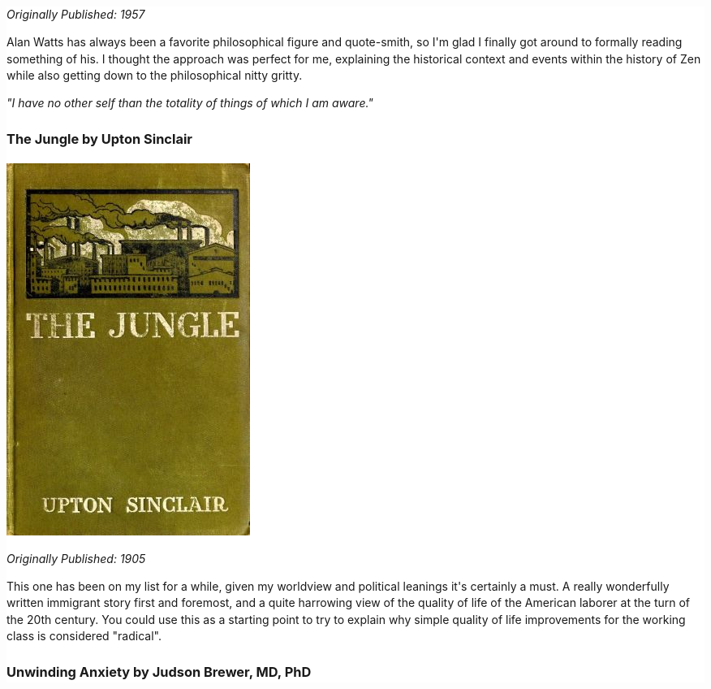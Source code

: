 *Originally Published: 1957*

Alan Watts has always been a favorite philosophical figure and quote-smith, so I'm glad I finally got around to formally reading something of his. I thought the approach was perfect for me, explaining the historical context and events within the history of Zen while also getting down to the philosophical nitty gritty. 

*"I have no other self than the totality of things of which I am aware."*

### The Jungle by Upton Sinclair
![Book Cover](/content/images/jungle.jpg)

*Originally Published: 1905*

This one has been on my list for a while, given my worldview and political leanings it's certainly a must. A really wonderfully written immigrant story first and foremost, and a quite harrowing view of the quality of life of the American laborer at the turn of the 20th century. You could use this as a starting point to try to explain why simple quality of life improvements for the working class is considered "radical". 

### Unwinding Anxiety by Judson Brewer, MD, PhD